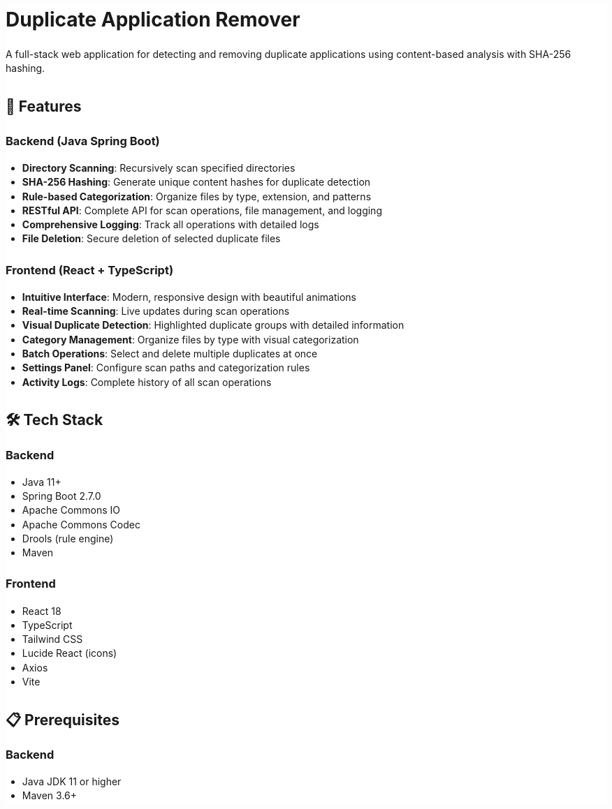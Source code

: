 # Duplicate Application Remover

A full-stack web application for detecting and removing duplicate applications using content-based analysis with SHA-256 hashing.

## 🚀 Features

### Backend (Java Spring Boot)
- **Directory Scanning**: Recursively scan specified directories
- **SHA-256 Hashing**: Generate unique content hashes for duplicate detection
- **Rule-based Categorization**: Organize files by type, extension, and patterns
- **RESTful API**: Complete API for scan operations, file management, and logging
- **Comprehensive Logging**: Track all operations with detailed logs
- **File Deletion**: Secure deletion of selected duplicate files

### Frontend (React + TypeScript)
- **Intuitive Interface**: Modern, responsive design with beautiful animations
- **Real-time Scanning**: Live updates during scan operations
- **Visual Duplicate Detection**: Highlighted duplicate groups with detailed information
- **Category Management**: Organize files by type with visual categorization
- **Batch Operations**: Select and delete multiple duplicates at once
- **Settings Panel**: Configure scan paths and categorization rules
- **Activity Logs**: Complete history of all scan operations

## 🛠️ Tech Stack

### Backend
- Java 11+
- Spring Boot 2.7.0
- Apache Commons IO
- Apache Commons Codec
- Drools (rule engine)
- Maven

### Frontend
- React 18
- TypeScript
- Tailwind CSS
- Lucide React (icons)
- Axios
- Vite

## 📋 Prerequisites

### Backend
- Java JDK 11 or higher
- Maven 3.6+
